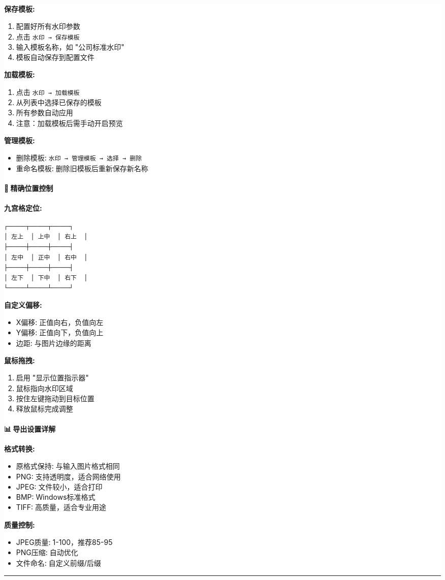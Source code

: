 **保存模板:**
1. 配置好所有水印参数
2. 点击 `水印 → 保存模板`
3. 输入模板名称，如 "公司标准水印"
4. 模板自动保存到配置文件

**加载模板:**
1. 点击 `水印 → 加载模板`
2. 从列表中选择已保存的模板
3. 所有参数自动应用
4. 注意：加载模板后需手动开启预览

**管理模板:**
- 删除模板: `水印 → 管理模板 → 选择 → 删除`
- 重命名模板: 删除旧模板后重新保存新名称

#### 🎯 精确位置控制

**九宫格定位:**
```
┌─────┬─────┬─────┐
│ 左上  │ 上中  │ 右上  │
├─────┼─────┼─────┤
│ 左中  │ 正中  │ 右中  │
├─────┼─────┼─────┤
│ 左下  │ 下中  │ 右下  │
└─────┴─────┴─────┘
```

**自定义偏移:**
- X偏移: 正值向右，负值向左
- Y偏移: 正值向下，负值向上
- 边距: 与图片边缘的距离

**鼠标拖拽:**
1. 启用 "显示位置指示器"
2. 鼠标指向水印区域
3. 按住左键拖动到目标位置
4. 释放鼠标完成调整

#### 📊 导出设置详解

**格式转换:**
- 原格式保持: 与输入图片格式相同
- PNG: 支持透明度，适合网络使用
- JPEG: 文件较小，适合打印
- BMP: Windows标准格式
- TIFF: 高质量，适合专业用途

**质量控制:**
- JPEG质量: 1-100，推荐85-95
- PNG压缩: 自动优化
- 文件命名: 自定义前缀/后缀

---
